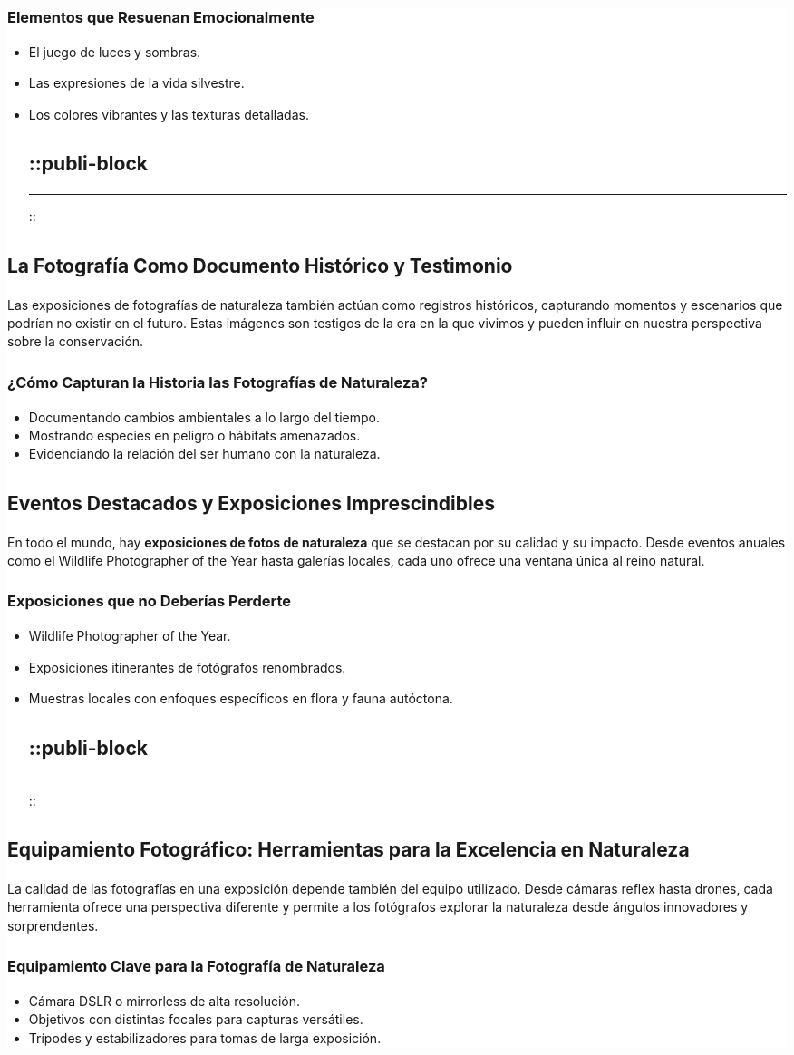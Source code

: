 ### Elementos que Resuenan Emocionalmente
- El juego de luces y sombras.
- Las expresiones de la vida silvestre.
- Los colores vibrantes y las texturas detalladas.


  ::publi-block
  ---
  ---
  ::
  
  
## La Fotografía Como Documento Histórico y Testimonio
Las exposiciones de fotografías de naturaleza también actúan como registros históricos, capturando momentos y escenarios que podrían no existir en el futuro. Estas imágenes son testigos de la era en la que vivimos y pueden influir en nuestra perspectiva sobre la conservación.

### ¿Cómo Capturan la Historia las Fotografías de Naturaleza?
- Documentando cambios ambientales a lo largo del tiempo.
- Mostrando especies en peligro o hábitats amenazados.
- Evidenciando la relación del ser humano con la naturaleza.

## Eventos Destacados y Exposiciones Imprescindibles
En todo el mundo, hay **exposiciones de fotos de naturaleza** que se destacan por su calidad y su impacto. Desde eventos anuales como el Wildlife Photographer of the Year hasta galerías locales, cada uno ofrece una ventana única al reino natural.

### Exposiciones que no Deberías Perderte
- Wildlife Photographer of the Year.
- Exposiciones itinerantes de fotógrafos renombrados.
- Muestras locales con enfoques específicos en flora y fauna autóctona.


  ::publi-block
  ---
  ---
  ::
  
  
## Equipamiento Fotográfico: Herramientas para la Excelencia en Naturaleza
La calidad de las fotografías en una exposición depende también del equipo utilizado. Desde cámaras reflex hasta drones, cada herramienta ofrece una perspectiva diferente y permite a los fotógrafos explorar la naturaleza desde ángulos innovadores y sorprendentes.

### Equipamiento Clave para la Fotografía de Naturaleza
- Cámara DSLR o mirrorless de alta resolución.
- Objetivos con distintas focales para capturas versátiles.
- Trípodes y estabilizadores para tomas de larga exposición.

